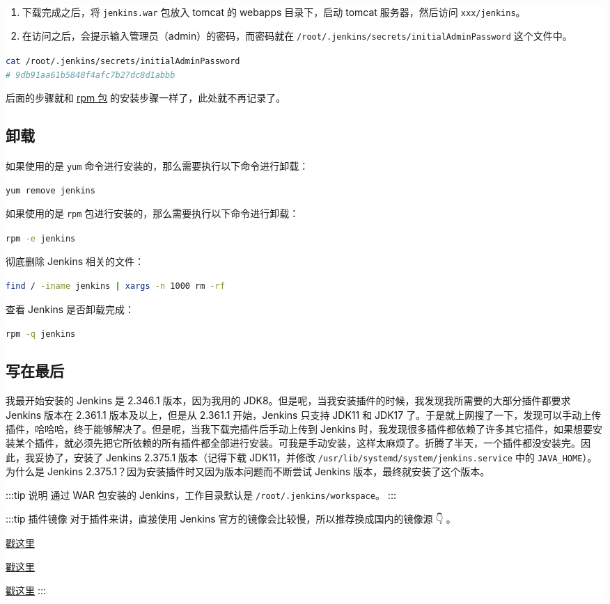 
1. 下载完成之后，将 `jenkins.war` 包放入 tomcat 的 webapps 目录下，启动 tomcat 服务器，然后访问 `xxx/jenkins`。

2. 在访问之后，会提示输入管理员（admin）的密码，而密码就在 `/root/.jenkins/secrets/initialAdminPassword` 这个文件中。

  ```sh
  cat /root/.jenkins/secrets/initialAdminPassword
  # 9db91aa61b5848f4afc7b27dc8d1abbb
  ```

后面的步骤就和 [rpm 包](#rpm-包) 的安装步骤一样了，此处就不再记录了。

## 卸载

如果使用的是 `yum` 命令进行安装的，那么需要执行以下命令进行卸载：
```sh
yum remove jenkins
```
如果使用的是 `rpm` 包进行安装的，那么需要执行以下命令进行卸载：
```sh
rpm -e jenkins
```
彻底删除 Jenkins 相关的文件：
```sh
find / -iname jenkins | xargs -n 1000 rm -rf
```
查看 Jenkins 是否卸载完成：
```sh
rpm -q jenkins
```
## 写在最后

我最开始安装的 Jenkins 是 2.346.1 版本，因为我用的 JDK8。但是呢，当我安装插件的时候，我发现我所需要的大部分插件都要求 Jenkins 版本在 2.361.1 版本及以上，但是从 2.361.1 开始，Jenkins 只支持 JDK11 和 JDK17 了。于是就上网搜了一下，发现可以手动上传插件，哈哈哈，终于能够解决了。但是呢，当我下载完插件后手动上传到 Jenkins 时，我发现很多插件都依赖了许多其它插件，如果想要安装某个插件，就必须先把它所依赖的所有插件都全部进行安装。可我是手动安装，这样太麻烦了。折腾了半天，一个插件都没安装完。因此，我妥协了，安装了 Jenkins 2.375.1 版本（记得下载 JDK11，并修改 `/usr/lib/systemd/system/jenkins.service` 中的 `JAVA_HOME`）。为什么是 Jenkins 2.375.1？因为安装插件时又因为版本问题而不断尝试 Jenkins 版本，最终就安装了这个版本。

:::tip 说明
通过 WAR 包安装的 Jenkins，工作目录默认是 `/root/.jenkins/workspace`。
:::

:::tip 插件镜像
对于插件来讲，直接使用 Jenkins 官方的镜像会比较慢，所以推荐换成国内的镜像源 :point_down: 。

[戳这里](https://blog.csdn.net/weixin_30588381/article/details/113067233?utm_medium=distribute.pc_relevant.none-task-blog-2~default~baidujs_title~default-0.no_search_link&spm=1001.2101.3001.4242)  

[戳这里](https://segmentfault.com/a/1190000022504097)


[戳这里](https://www.jianshu.com/p/2389ed2d2cb0)
:::
